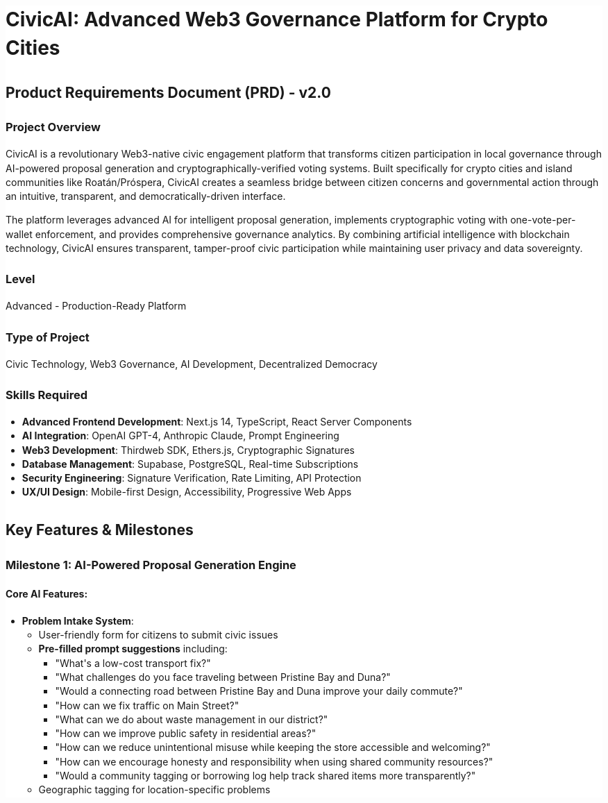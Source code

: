 # CivicAI: Advanced Web3 Governance Platform for Crypto Cities
## Product Requirements Document (PRD) - v2.0

### Project Overview
CivicAI is a revolutionary Web3-native civic engagement platform that transforms citizen participation in local governance through AI-powered proposal generation and cryptographically-verified voting systems. Built specifically for crypto cities and island communities like Roatán/Próspera, CivicAI creates a seamless bridge between citizen concerns and governmental action through an intuitive, transparent, and democratically-driven interface.

The platform leverages advanced AI for intelligent proposal generation, implements cryptographic voting with one-vote-per-wallet enforcement, and provides comprehensive governance analytics. By combining artificial intelligence with blockchain technology, CivicAI ensures transparent, tamper-proof civic participation while maintaining user privacy and data sovereignty.

### Level
Advanced - Production-Ready Platform

### Type of Project
Civic Technology, Web3 Governance, AI Development, Decentralized Democracy

### Skills Required
- **Advanced Frontend Development**: Next.js 14, TypeScript, React Server Components
- **AI Integration**: OpenAI GPT-4, Anthropic Claude, Prompt Engineering
- **Web3 Development**: Thirdweb SDK, Ethers.js, Cryptographic Signatures
- **Database Management**: Supabase, PostgreSQL, Real-time Subscriptions
- **Security Engineering**: Signature Verification, Rate Limiting, API Protection
- **UX/UI Design**: Mobile-first Design, Accessibility, Progressive Web Apps

## Key Features & Milestones

### Milestone 1: AI-Powered Proposal Generation Engine

#### Core AI Features:
- **Problem Intake System**: 
  - User-friendly form for citizens to submit civic issues
  - **Pre-filled prompt suggestions** including:
    - "What's a low-cost transport fix?"
    - "What challenges do you face traveling between Pristine Bay and Duna?"
    - "Would a connecting road between Pristine Bay and Duna improve your daily commute?"
    - "How can we fix traffic on Main Street?"
    - "What can we do about waste management in our district?"
    - "How can we improve public safety in residential areas?"
    - "How can we reduce unintentional misuse while keeping the store accessible and welcoming?"
    - "How can we encourage honesty and responsibility when using shared community resources?"
    - "Would a community tagging or borrowing log help track shared items more transparently?"
  - Geographic tagging for location-specific problems

